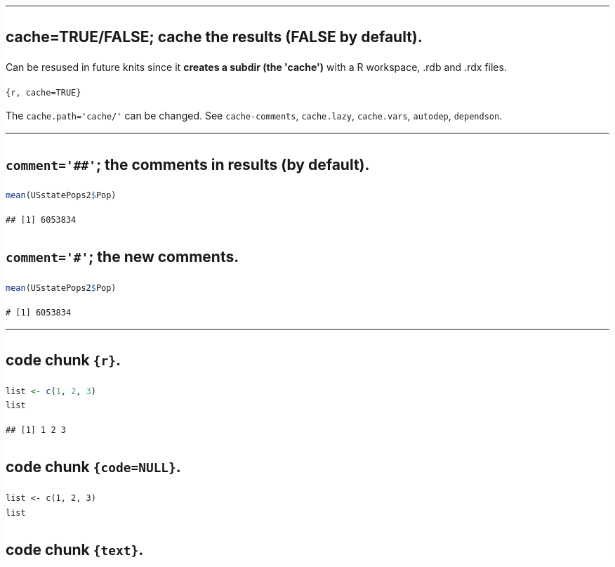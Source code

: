 ------------------------------------------------------------------------

## cache=TRUE/FALSE; cache the results (FALSE by default).

Can be resused in future knits since it **creates a subdir (the 'cache')** with a R workspace, .rdb and .rdx files.

``` text
{r, cache=TRUE}
```

The `cache.path='cache/'` can be changed. See `cache-comments`, `cache.lazy`, `cache.vars`, `autodep`, `dependson`.

------------------------------------------------------------------------

## `comment='##'`; the comments in results (by default).

``` r
mean(USstatePops2$Pop)
```

    ## [1] 6053834

## `comment='#'`; the new comments.

``` r
mean(USstatePops2$Pop)
```

    # [1] 6053834

------------------------------------------------------------------------

## code chunk `{r}`.

``` r
list <- c(1, 2, 3)
list
```

    ## [1] 1 2 3

## code chunk `{code=NULL}`.

``` code
list <- c(1, 2, 3)
list
```

## code chunk `{text}`.
